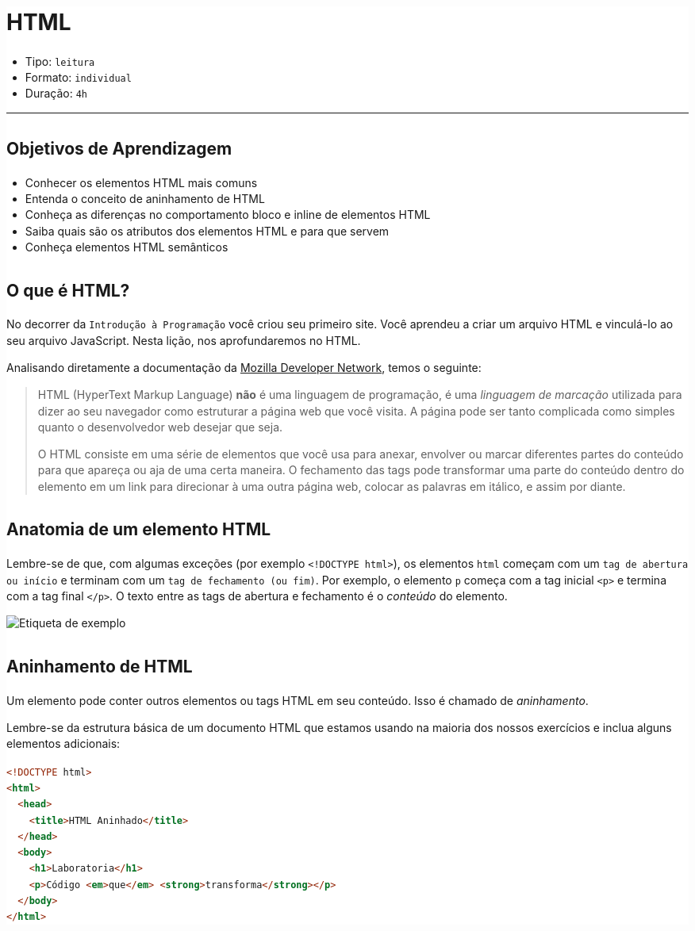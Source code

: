 # HTML

- Tipo: `leitura`
- Formato: `individual`
- Duração: `4h`

***

## Objetivos de Aprendizagem

* Conhecer os elementos HTML mais comuns
* Entenda o conceito de aninhamento de HTML
* Conheça as diferenças no comportamento bloco e inline de elementos HTML
* Saiba quais são os atributos dos elementos HTML e para que servem
* Conheça elementos HTML semânticos

## O que é HTML?

No decorrer da `Introdução à Programação` você criou seu primeiro site. Você aprendeu a criar um arquivo HTML e vinculá-lo ao seu arquivo JavaScript. Nesta lição, nos aprofundaremos no HTML.

Analisando diretamente a documentação da [Mozilla Developer Network](https://developer.mozilla.org/pt-BR/docs/Learn/HTML/Introduction_to_HTML/Getting_started), temos o seguinte:

> HTML \(HyperText Markup Language\) **não** é uma linguagem de programação, é uma _linguagem de marcação_ utilizada para dizer ao seu navegador como estruturar a página web que você visita. A página pode ser tanto complicada como simples quanto o desenvolvedor web desejar que seja.
>
> O HTML consiste em uma série de elementos que você usa para anexar, envolver ou marcar diferentes partes do conteúdo para que apareça ou aja de uma certa maneira. O fechamento das tags pode transformar uma parte do conteúdo dentro do elemento em um link para direcionar à uma outra página web, colocar as palavras em itálico, e assim por diante.

## Anatomia de um elemento HTML

Lembre-se de que, com algumas exceções \(por exemplo `<!DOCTYPE html>`\), os elementos `html` começam com um `tag de abertura ou início` e terminam com um `tag de fechamento (ou fim)`. Por exemplo, o elemento `p` começa com a tag inicial `<p>` e termina com a tag final `</p>`. O texto entre as tags de abertura e fechamento é o _conteúdo_ do elemento.

![Etiqueta de exemplo](https://github.com/Laboratoria/curricula-js/raw/632783f957accef3442934c87cecd254a202f2db/03-interactive-site/00-html-and-css/01-html/img-tag-sample.png?raw=true)

## Aninhamento de HTML

Um elemento pode conter outros elementos ou tags HTML em seu conteúdo. Isso é chamado de _aninhamento_.

Lembre-se da estrutura básica de um documento HTML que estamos usando na maioria dos nossos exercícios e inclua alguns elementos adicionais:

```html
<!DOCTYPE html>
<html>
  <head>
    <title>HTML Aninhado</title>
  </head>
  <body>
    <h1>Laboratoria</h1>
    <p>Código <em>que</em> <strong>transforma</strong></p>
  </body>
</html>
```
